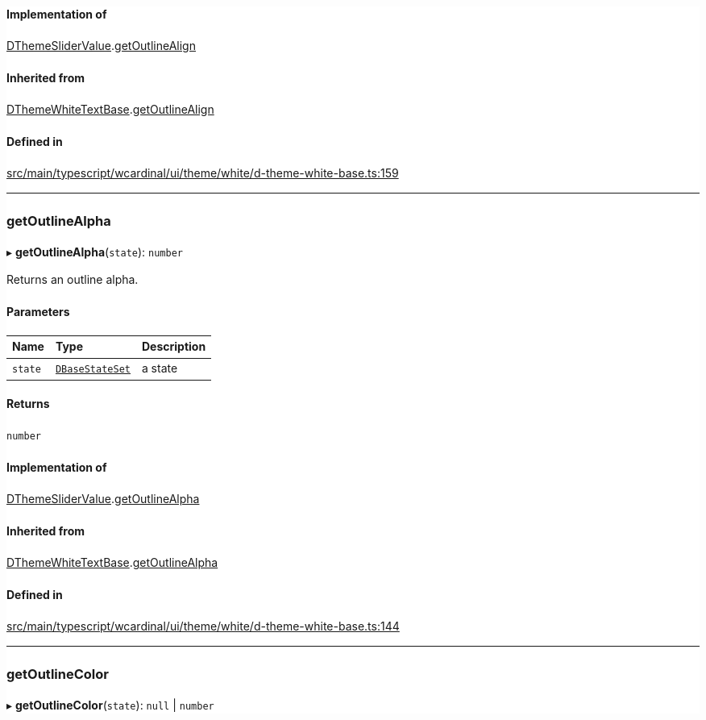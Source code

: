 #### Implementation of

[DThemeSliderValue](../interfaces/DThemeSliderValue.md).[getOutlineAlign](../interfaces/DThemeSliderValue.md#getoutlinealign)

#### Inherited from

[DThemeWhiteTextBase](DThemeWhiteTextBase.md).[getOutlineAlign](DThemeWhiteTextBase.md#getoutlinealign)

#### Defined in

[src/main/typescript/wcardinal/ui/theme/white/d-theme-white-base.ts:159](https://github.com/winter-cardinal/winter-cardinal-ui/blob/v0.407.0/src/main/typescript/wcardinal/ui/theme/white/d-theme-white-base.ts#L159)

___

### getOutlineAlpha

▸ **getOutlineAlpha**(`state`): `number`

Returns an outline alpha.

#### Parameters

| Name | Type | Description |
| :------ | :------ | :------ |
| `state` | [`DBaseStateSet`](../interfaces/DBaseStateSet.md) | a state |

#### Returns

`number`

#### Implementation of

[DThemeSliderValue](../interfaces/DThemeSliderValue.md).[getOutlineAlpha](../interfaces/DThemeSliderValue.md#getoutlinealpha)

#### Inherited from

[DThemeWhiteTextBase](DThemeWhiteTextBase.md).[getOutlineAlpha](DThemeWhiteTextBase.md#getoutlinealpha)

#### Defined in

[src/main/typescript/wcardinal/ui/theme/white/d-theme-white-base.ts:144](https://github.com/winter-cardinal/winter-cardinal-ui/blob/v0.407.0/src/main/typescript/wcardinal/ui/theme/white/d-theme-white-base.ts#L144)

___

### getOutlineColor

▸ **getOutlineColor**(`state`): ``null`` \| `number`
